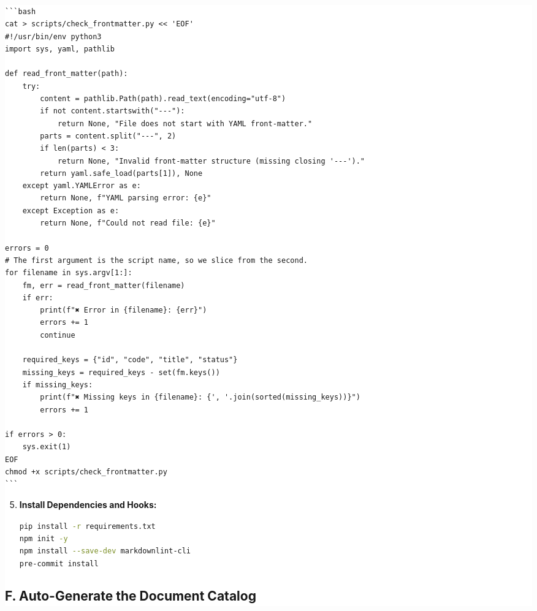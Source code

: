     ```bash
    cat > scripts/check_frontmatter.py << 'EOF'
    #!/usr/bin/env python3
    import sys, yaml, pathlib

    def read_front_matter(path):
        try:
            content = pathlib.Path(path).read_text(encoding="utf-8")
            if not content.startswith("---"):
                return None, "File does not start with YAML front-matter."
            parts = content.split("---", 2)
            if len(parts) < 3:
                return None, "Invalid front-matter structure (missing closing '---')."
            return yaml.safe_load(parts[1]), None
        except yaml.YAMLError as e:
            return None, f"YAML parsing error: {e}"
        except Exception as e:
            return None, f"Could not read file: {e}"

    errors = 0
    # The first argument is the script name, so we slice from the second.
    for filename in sys.argv[1:]:
        fm, err = read_front_matter(filename)
        if err:
            print(f"✖ Error in {filename}: {err}")
            errors += 1
            continue
        
        required_keys = {"id", "code", "title", "status"}
        missing_keys = required_keys - set(fm.keys())
        if missing_keys:
            print(f"✖ Missing keys in {filename}: {', '.join(sorted(missing_keys))}")
            errors += 1

    if errors > 0:
        sys.exit(1)
    EOF
    chmod +x scripts/check_frontmatter.py
    ```

5.  **Install Dependencies and Hooks:**

    ```bash
    pip install -r requirements.txt
    npm init -y
    npm install --save-dev markdownlint-cli
    pre-commit install
    ```

## F. Auto-Generate the Document Catalog
